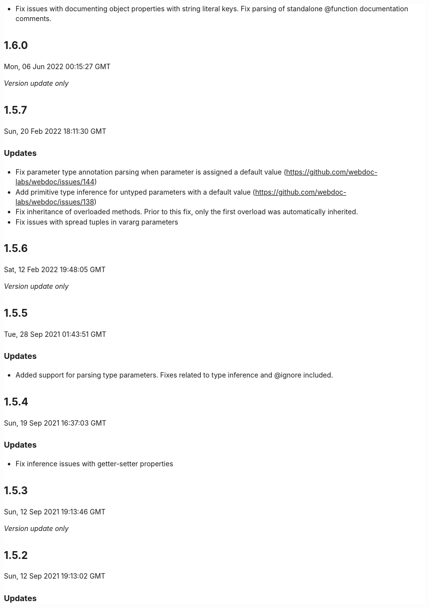 - Fix issues with documenting object properties with string literal keys. Fix parsing of standalone @function documentation comments.

## 1.6.0
Mon, 06 Jun 2022 00:15:27 GMT

_Version update only_

## 1.5.7
Sun, 20 Feb 2022 18:11:30 GMT

### Updates

- Fix parameter type annotation parsing when parameter is assigned a default value (https://github.com/webdoc-labs/webdoc/issues/144)
- Add primitive type inference for untyped parameters with a default value (https://github.com/webdoc-labs/webdoc/issues/138)
- Fix inheritance of overloaded methods. Prior to this fix, only the first overload was automatically inherited.
- Fix issues with spread tuples in vararg parameters

## 1.5.6
Sat, 12 Feb 2022 19:48:05 GMT

_Version update only_

## 1.5.5
Tue, 28 Sep 2021 01:43:51 GMT

### Updates

- Added support for parsing type parameters. Fixes related to type inference and @ignore included.

## 1.5.4
Sun, 19 Sep 2021 16:37:03 GMT

### Updates

- Fix inference issues with getter-setter properties

## 1.5.3
Sun, 12 Sep 2021 19:13:46 GMT

_Version update only_

## 1.5.2
Sun, 12 Sep 2021 19:13:02 GMT

### Updates
